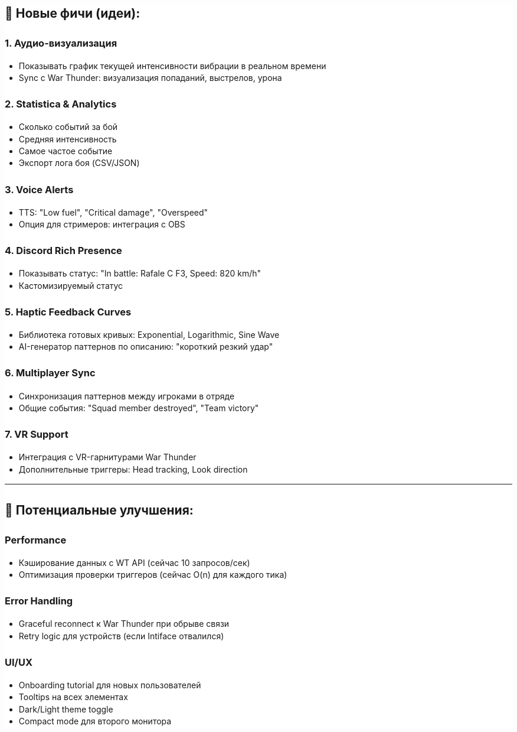 
## 🎯 **Новые фичи (идеи):**

### **1. Аудио-визуализация**
- Показывать график текущей интенсивности вибрации в реальном времени
- Sync с War Thunder: визуализация попаданий, выстрелов, урона

### **2. Statistica & Analytics**
- Сколько событий за бой
- Средняя интенсивность
- Самое частое событие
- Экспорт лога боя (CSV/JSON)

### **3. Voice Alerts**
- TTS: "Low fuel", "Critical damage", "Overspeed"
- Опция для стримеров: интеграция с OBS

### **4. Discord Rich Presence**
- Показывать статус: "In battle: Rafale C F3, Speed: 820 km/h"
- Кастомизируемый статус

### **5. Haptic Feedback Curves**
- Библиотека готовых кривых: Exponential, Logarithmic, Sine Wave
- AI-генератор паттернов по описанию: "короткий резкий удар"

### **6. Multiplayer Sync**
- Синхронизация паттернов между игроками в отряде
- Общие события: "Squad member destroyed", "Team victory"

### **7. VR Support**
- Интеграция с VR-гарнитурами War Thunder
- Дополнительные триггеры: Head tracking, Look direction

---

## 🐛 **Потенциальные улучшения:**

### **Performance**
- Кэширование данных с WT API (сейчас 10 запросов/сек)
- Оптимизация проверки триггеров (сейчас O(n) для каждого тика)

### **Error Handling**
- Graceful reconnect к War Thunder при обрыве связи
- Retry logic для устройств (если Intiface отвалился)

### **UI/UX**
- Onboarding tutorial для новых пользователей
- Tooltips на всех элементах
- Dark/Light theme toggle
- Compact mode для второго монитора
